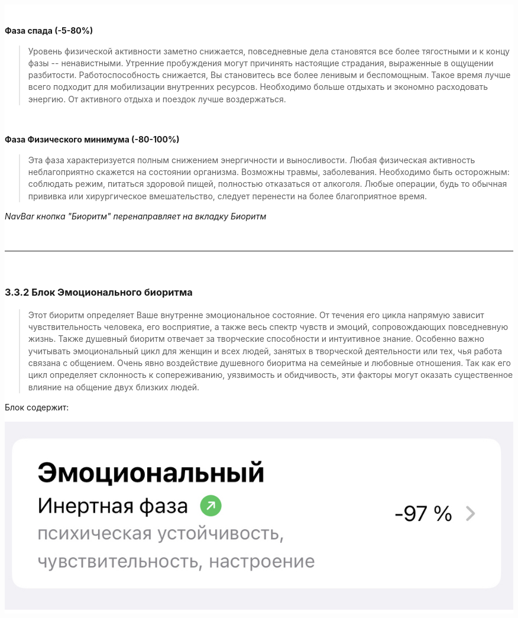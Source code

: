 <br>

**Фаза спада (-5-80%)**
  >Уровень физической активности заметно снижается, повседневные дела становятся все более тягостными и к концу фазы -- ненавистными. Утренние пробуждения могут причинять настоящие страдания, выраженные в ощущении разбитости. Работоспособность снижается, Вы становитесь все более ленивым и беспомощным. Такое время лучше всего подходит для мобилизации внутренних ресурсов. Необходимо больше отдыхать и экономно расходовать энергию. От активного отдыха и поездок лучше воздержаться.
  
  <br>

  **Фаза Физического минимума (-80-100%)**
  >Эта фаза характеризуется полным снижением энергичности и выносливости. Любая физическая активность неблагоприятно скажется на состоянии организма. Возможны травмы, заболевания. Необходимо быть осторожным: соблюдать режим, питаться здоровой пищей, полностью отказаться от алкоголя. Любые операции, будь то обычная прививка или хирургическое вмешательство, следует перенести на более благоприятное время.

*NavBar кнопка "Биоритм" перенаправляет на вкладку Биоритм*

<br>

------------------------------------------------------------------------

<br>

### 3.3.2 Блок Эмоционального биоритма

  >Этот биоритм определяет Ваше внутренне эмоциональное состояние. От течения его цикла напрямую зависит чувствительность человека, его восприятие, а также весь спектр чувств и эмоций, сопровождающих повседневную жизнь. Также душевный биоритм отвечает за творческие способности и интуитивное знание. Особенно важно учитывать эмоциональный цикл для женщин и всех людей, занятых в творческой деятельности или тех, чья работа связана с общением. Очень явно воздействие душевного биоритма на семейные и любовные отношения. Так как его цикл определяет склонность к сопереживанию, уязвимость и обидчивость, эти факторы могут оказать существенное влияние на общение двух близких людей.


Блок содержит:

![IMG_7BE2020E231A-3.jpeg](https://github.com/Mixarder/Mixarder/blob/main/assets/EmotionPic/IMG_7BE2020E231A-3.jpeg)
